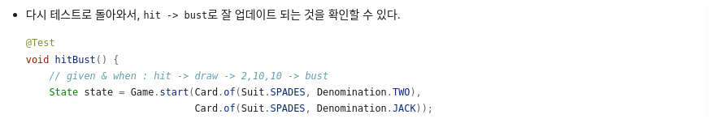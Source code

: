 

- 다시 테스트로 돌아와서, `hit -> bust`로 잘 업데이트 되는 것을 확인할 수 있다.

    ```java
    @Test
    void hitBust() {
        // given & when : hit -> draw -> 2,10,10 -> bust
        State state = Game.start(Card.of(Suit.SPADES, Denomination.TWO),
                                 Card.of(Suit.SPADES, Denomination.JACK));
    
